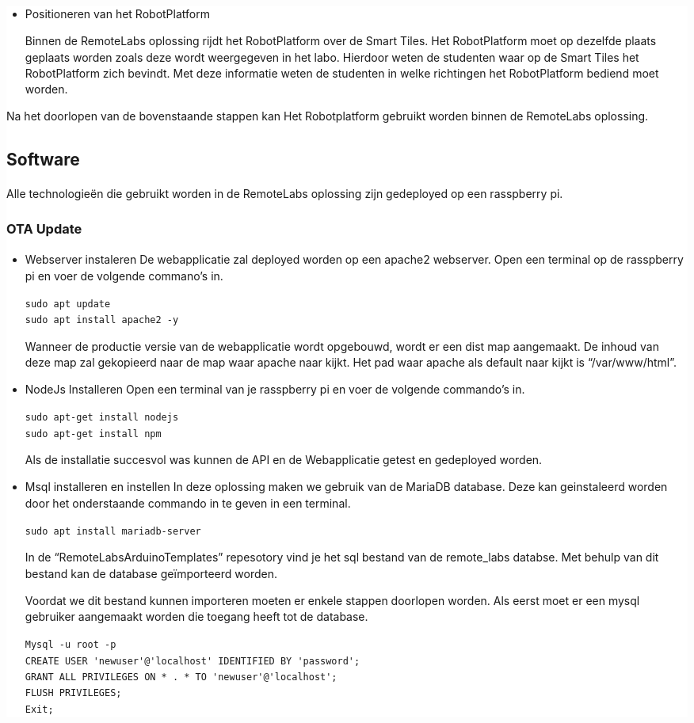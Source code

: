 + Positioneren van het RobotPlatform

    Binnen de RemoteLabs oplossing rijdt het RobotPlatform over de Smart Tiles. 
    Het RobotPlatform moet op dezelfde plaats geplaats worden zoals deze wordt weergegeven in het labo. Hierdoor weten de studenten waar op de Smart Tiles het RobotPlatform zich bevindt. Met deze informatie weten de studenten in welke richtingen het RobotPlatform bediend moet worden. 
    
Na het doorlopen van de bovenstaande stappen kan Het Robotplatform gebruikt worden binnen de RemoteLabs oplossing. 

## Software
Alle technologieën die gebruikt worden in de RemoteLabs oplossing zijn gedeployed op een rasspberry pi.

### OTA Update
+ Webserver instaleren
    De webapplicatie zal deployed worden op een apache2 webserver. 
    Open een terminal op de rasspberry pi en voer de volgende commano’s in.

    ```
    sudo apt update
    sudo apt install apache2 -y
    ```
    Wanneer de productie versie van de webapplicatie wordt opgebouwd, wordt er een dist map aangemaakt. De inhoud van deze map zal gekopieerd naar de map waar apache naar kijkt. Het pad waar apache als default naar kijkt is “/var/www/html”.

+ NodeJs Installeren
    Open een terminal van je rasspberry pi en voer de volgende commando’s in. 

    ```
    sudo apt-get install nodejs
    sudo apt-get install npm
    ```
    Als de installatie succesvol was kunnen de API en de Webapplicatie getest en gedeployed worden. 

+ Msql installeren en instellen
    In deze oplossing maken we gebruik van de MariaDB database. Deze kan geinstaleerd worden door het onderstaande commando in te geven in een terminal.
    ```
    sudo apt install mariadb-server
    ```
    In de “RemoteLabsArduinoTemplates” repesotory vind je het sql bestand van de remote_labs databse. Met behulp van dit bestand kan de database geïmporteerd worden.

    Voordat we dit bestand kunnen importeren moeten er enkele stappen doorlopen worden. Als eerst moet er een mysql gebruiker aangemaakt worden die toegang heeft tot de database.
    
    ```
    Mysql -u root -p
    CREATE USER 'newuser'@'localhost' IDENTIFIED BY 'password';
    GRANT ALL PRIVILEGES ON * . * TO 'newuser'@'localhost';
    FLUSH PRIVILEGES;
    Exit;
    ```
